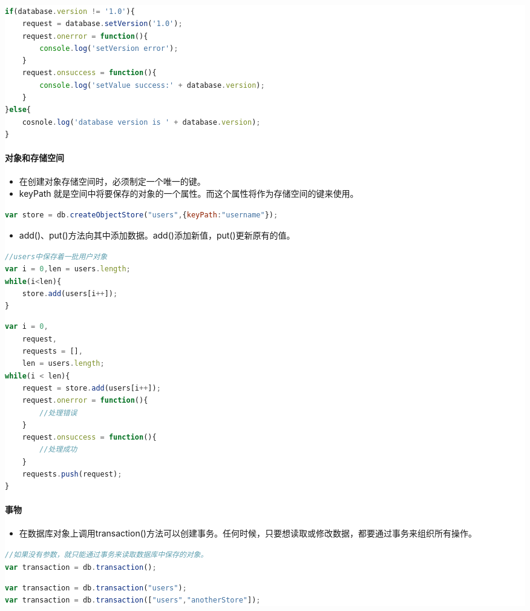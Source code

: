 ```javascript
if(database.version != '1.0'){
    request = database.setVersion('1.0');
    request.onerror = function(){
        console.log('setVersion error');
    }
    request.onsuccess = function(){
        console.log('setValue success:' + database.version);
    }
}else{
    cosnole.log('database version is ' + database.version);
}
```

#### 对象和存储空间
- 在创建对象存储空间时，必须制定一个唯一的键。
- keyPath 就是空间中将要保存的对象的一个属性。而这个属性将作为存储空间的键来使用。
```javascript
var store = db.createObjectStore("users",{keyPath:"username"});
```
- add()、put()方法向其中添加数据。add()添加新值，put()更新原有的值。
```javascript
//users中保存着一批用户对象
var i = 0,len = users.length;
while(i<len){
    store.add(users[i++]);
}
```

```javascript
var i = 0,
    request,
    requests = [],
    len = users.length;
while(i < len){
    request = store.add(users[i++]);
    request.onerror = function(){
        //处理错误
    }
    request.onsuccess = function(){
        //处理成功
    }
    requests.push(request);
}
```

#### 事物
- 在数据库对象上调用transaction()方法可以创建事务。任何时候，只要想读取或修改数据，都要通过事务来组织所有操作。
```javascript
//如果没有参数，就只能通过事务来读取数据库中保存的对象。
var transaction = db.transaction();
```

```javascript
var transaction = db.transaction("users");
var transaction = db.transaction(["users","anotherStore"]);
```
